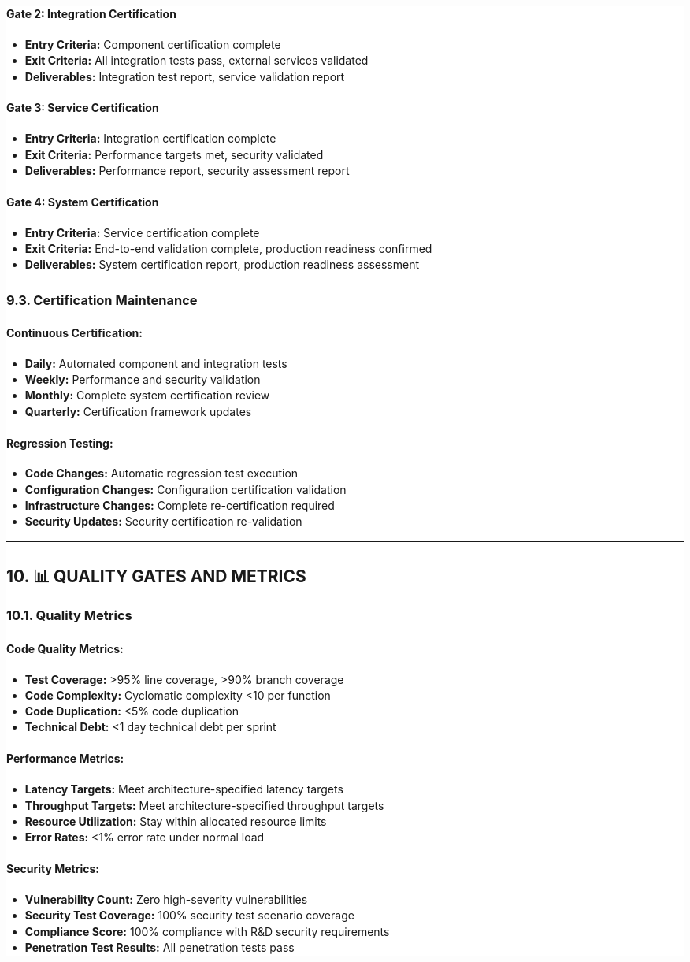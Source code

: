 #### **Gate 2: Integration Certification**
- **Entry Criteria:** Component certification complete
- **Exit Criteria:** All integration tests pass, external services validated
- **Deliverables:** Integration test report, service validation report

#### **Gate 3: Service Certification**
- **Entry Criteria:** Integration certification complete
- **Exit Criteria:** Performance targets met, security validated
- **Deliverables:** Performance report, security assessment report

#### **Gate 4: System Certification**
- **Entry Criteria:** Service certification complete
- **Exit Criteria:** End-to-end validation complete, production readiness confirmed
- **Deliverables:** System certification report, production readiness assessment

### **9.3. Certification Maintenance**

#### **Continuous Certification:**
- **Daily:** Automated component and integration tests
- **Weekly:** Performance and security validation
- **Monthly:** Complete system certification review
- **Quarterly:** Certification framework updates

#### **Regression Testing:**
- **Code Changes:** Automatic regression test execution
- **Configuration Changes:** Configuration certification validation
- **Infrastructure Changes:** Complete re-certification required
- **Security Updates:** Security certification re-validation

---

## 10. 📊 **QUALITY GATES AND METRICS**

### **10.1. Quality Metrics**

#### **Code Quality Metrics:**
- **Test Coverage:** >95% line coverage, >90% branch coverage
- **Code Complexity:** Cyclomatic complexity <10 per function
- **Code Duplication:** <5% code duplication
- **Technical Debt:** <1 day technical debt per sprint

#### **Performance Metrics:**
- **Latency Targets:** Meet architecture-specified latency targets
- **Throughput Targets:** Meet architecture-specified throughput targets
- **Resource Utilization:** Stay within allocated resource limits
- **Error Rates:** <1% error rate under normal load

#### **Security Metrics:**
- **Vulnerability Count:** Zero high-severity vulnerabilities
- **Security Test Coverage:** 100% security test scenario coverage
- **Compliance Score:** 100% compliance with R&D security requirements
- **Penetration Test Results:** All penetration tests pass
